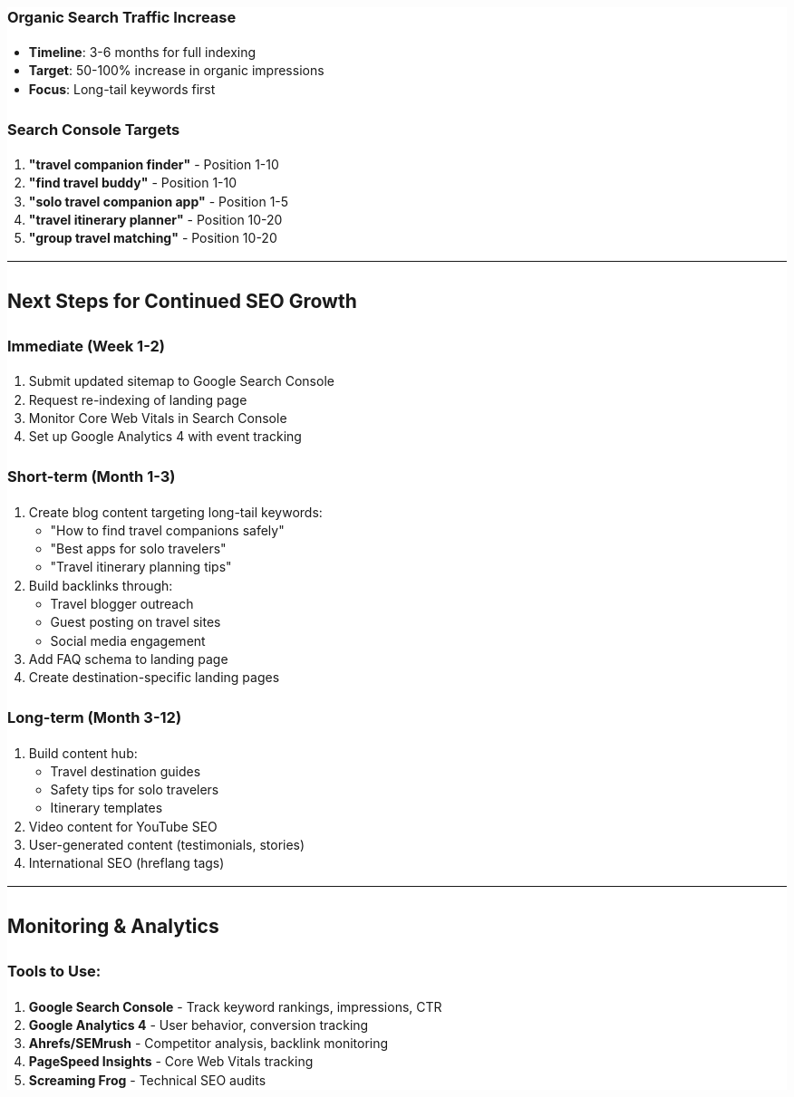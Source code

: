 ### Organic Search Traffic Increase
- **Timeline**: 3-6 months for full indexing
- **Target**: 50-100% increase in organic impressions
- **Focus**: Long-tail keywords first

### Search Console Targets
1. **"travel companion finder"** - Position 1-10
2. **"find travel buddy"** - Position 1-10
3. **"solo travel companion app"** - Position 1-5
4. **"travel itinerary planner"** - Position 10-20
5. **"group travel matching"** - Position 10-20

---

## Next Steps for Continued SEO Growth

### Immediate (Week 1-2)
1. Submit updated sitemap to Google Search Console
2. Request re-indexing of landing page
3. Monitor Core Web Vitals in Search Console
4. Set up Google Analytics 4 with event tracking

### Short-term (Month 1-3)
1. Create blog content targeting long-tail keywords:
   - "How to find travel companions safely"
   - "Best apps for solo travelers"
   - "Travel itinerary planning tips"
2. Build backlinks through:
   - Travel blogger outreach
   - Guest posting on travel sites
   - Social media engagement
3. Add FAQ schema to landing page
4. Create destination-specific landing pages

### Long-term (Month 3-12)
1. Build content hub:
   - Travel destination guides
   - Safety tips for solo travelers
   - Itinerary templates
2. Video content for YouTube SEO
3. User-generated content (testimonials, stories)
4. International SEO (hreflang tags)

---

## Monitoring & Analytics

### Tools to Use:
1. **Google Search Console** - Track keyword rankings, impressions, CTR
2. **Google Analytics 4** - User behavior, conversion tracking
3. **Ahrefs/SEMrush** - Competitor analysis, backlink monitoring
4. **PageSpeed Insights** - Core Web Vitals tracking
5. **Screaming Frog** - Technical SEO audits
